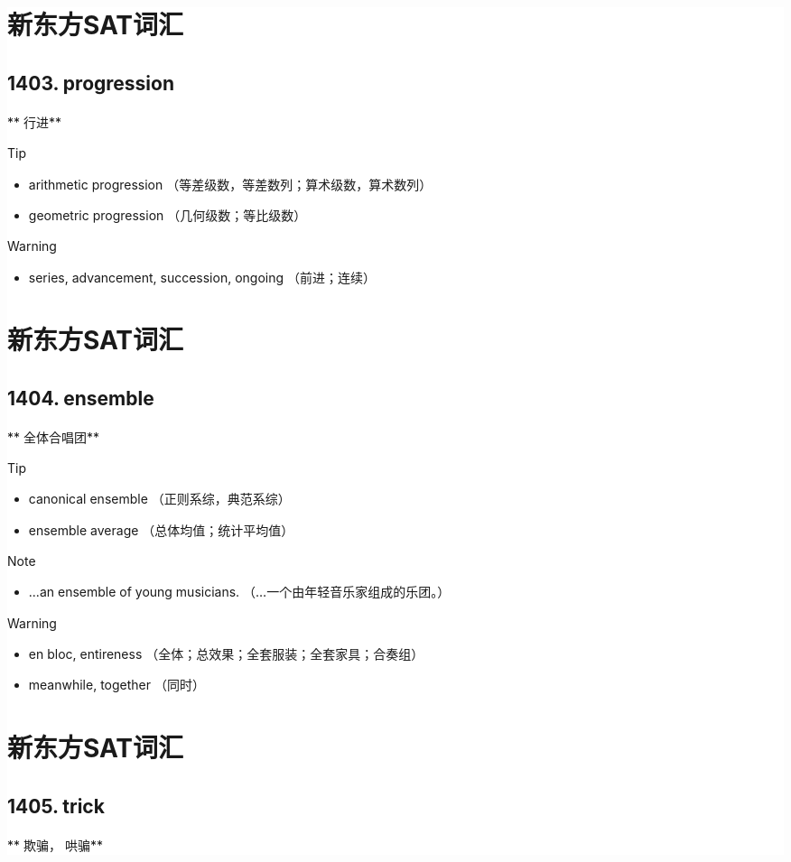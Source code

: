 # 新东方SAT词汇

## 1403. progression

** 行进**

> [!TIP]
>
> - arithmetic progression （等差级数，等差数列；算术级数，算术数列）
>
> - geometric progression （几何级数；等比级数）
>

> [!WARNING]
>
> - series, advancement, succession, ongoing （前进；连续）
>

# 新东方SAT词汇

## 1404. ensemble

** 全体合唱团**

> [!TIP]
>
> - canonical ensemble （正则系综，典范系综）
>
> - ensemble average （总体均值；统计平均值）
>

> [!NOTE]
>
> - ...an ensemble of young musicians. （…一个由年轻音乐家组成的乐团。）
>

> [!WARNING]
>
> - en bloc, entireness （全体；总效果；全套服装；全套家具；合奏组）
>
> - meanwhile, together （同时）
>

# 新东方SAT词汇

## 1405. trick

** 欺骗， 哄骗**
